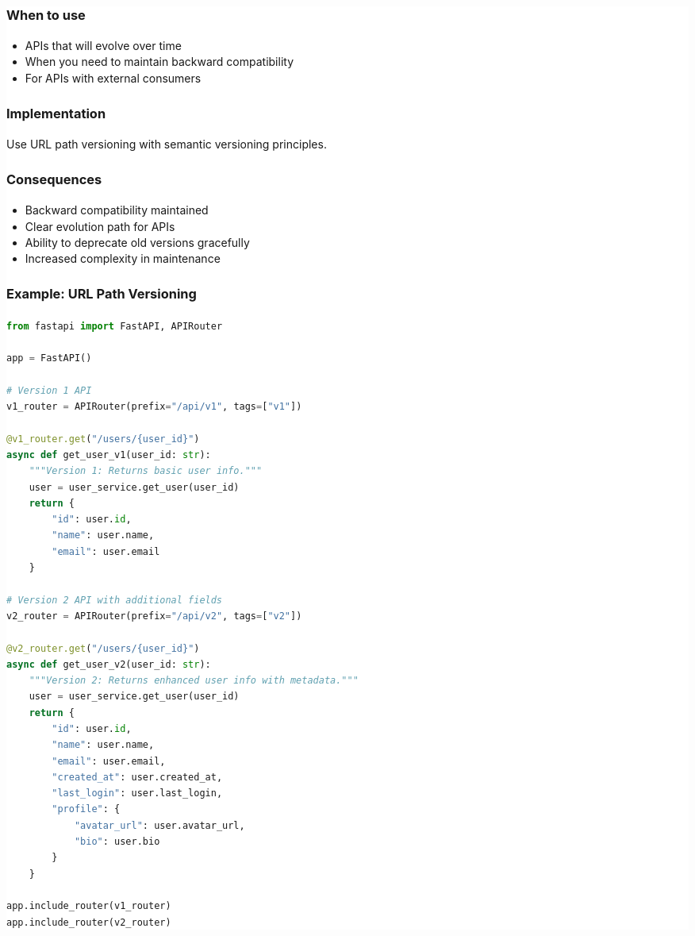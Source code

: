 ### When to use
- APIs that will evolve over time
- When you need to maintain backward compatibility
- For APIs with external consumers

### Implementation
Use URL path versioning with semantic versioning principles.

### Consequences
- Backward compatibility maintained
- Clear evolution path for APIs
- Ability to deprecate old versions gracefully
- Increased complexity in maintenance

### Example: URL Path Versioning
```python
from fastapi import FastAPI, APIRouter

app = FastAPI()

# Version 1 API
v1_router = APIRouter(prefix="/api/v1", tags=["v1"])

@v1_router.get("/users/{user_id}")
async def get_user_v1(user_id: str):
    """Version 1: Returns basic user info."""
    user = user_service.get_user(user_id)
    return {
        "id": user.id,
        "name": user.name,
        "email": user.email
    }

# Version 2 API with additional fields
v2_router = APIRouter(prefix="/api/v2", tags=["v2"])

@v2_router.get("/users/{user_id}")
async def get_user_v2(user_id: str):
    """Version 2: Returns enhanced user info with metadata."""
    user = user_service.get_user(user_id)
    return {
        "id": user.id,
        "name": user.name,
        "email": user.email,
        "created_at": user.created_at,
        "last_login": user.last_login,
        "profile": {
            "avatar_url": user.avatar_url,
            "bio": user.bio
        }
    }

app.include_router(v1_router)
app.include_router(v2_router)
```
